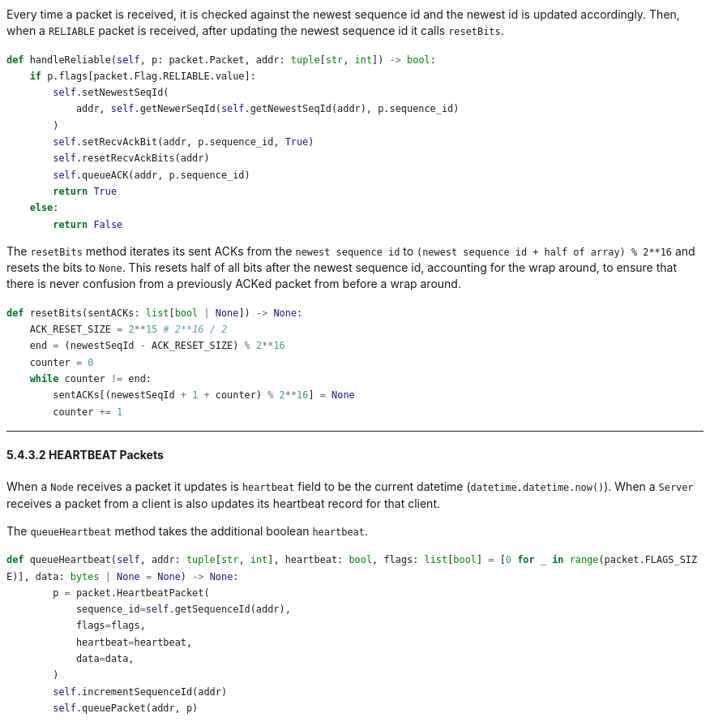 Every time a packet is received, it is checked against the newest sequence id and the newest id is updated accordingly. Then, when a `RELIABLE` packet is received, after updating the newest sequence id it calls `resetBits`.

```python
def handleReliable(self, p: packet.Packet, addr: tuple[str, int]) -> bool:
    if p.flags[packet.Flag.RELIABLE.value]:
        self.setNewestSeqId(
            addr, self.getNewerSeqId(self.getNewestSeqId(addr), p.sequence_id)
        )
        self.setRecvAckBit(addr, p.sequence_id, True)
        self.resetRecvAckBits(addr)
        self.queueACK(addr, p.sequence_id)
        return True
    else:
        return False
```

The `resetBits` method iterates its sent ACKs from the `newest sequence id` to `(newest sequence id + half of array) % 2**16` and resets the bits to `None`. This resets half of all bits after the newest sequence id, accounting for the wrap around, to ensure that there is never confusion from a previously ACKed packet from before a wrap around.

```python
def resetBits(sentACKs: list[bool | None]) -> None:
    ACK_RESET_SIZE = 2**15 # 2**16 / 2
    end = (newestSeqId - ACK_RESET_SIZE) % 2**16
    counter = 0
    while counter != end:
        sentACKs[(newestSeqId + 1 + counter) % 2**16] = None
        counter += 1
```

---

#### 5.4.3.2 HEARTBEAT Packets

When a `Node` receives a packet it updates is `heartbeat` field to be the current datetime (`datetime.datetime.now()`). When a `Server` receives a packet from a client is also updates its heartbeat record for that client.

The `queueHeartbeat` method takes the additional boolean `heartbeat`.

```python
def queueHeartbeat(self, addr: tuple[str, int], heartbeat: bool, flags: list[bool] = [0 for _ in range(packet.FLAGS_SIZE)], data: bytes | None = None) -> None:
        p = packet.HeartbeatPacket(
            sequence_id=self.getSequenceId(addr),
            flags=flags,
            heartbeat=heartbeat,
            data=data,
        )
        self.incrementSequenceId(addr)
        self.queuePacket(addr, p)
```
